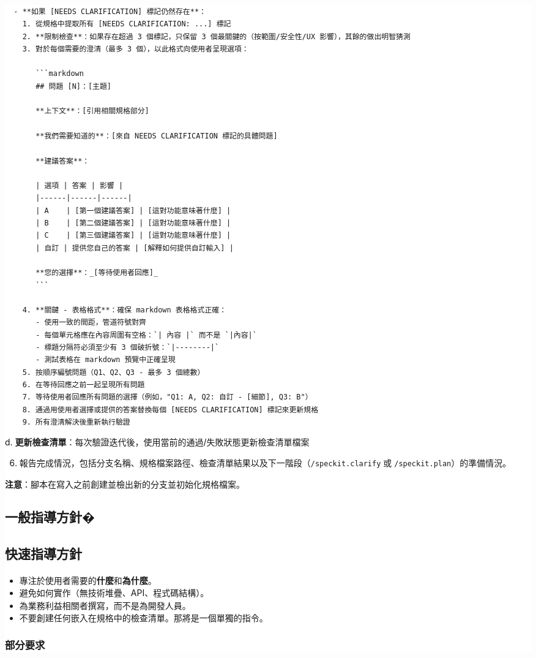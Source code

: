       - **如果 [NEEDS CLARIFICATION] 標記仍然存在**：
        1. 從規格中提取所有 [NEEDS CLARIFICATION: ...] 標記
        2. **限制檢查**：如果存在超過 3 個標記，只保留 3 個最關鍵的（按範圍/安全性/UX 影響），其餘的做出明智猜測
        3. 對於每個需要的澄清（最多 3 個），以此格式向使用者呈現選項：

           ```markdown
           ## 問題 [N]：[主題]

           **上下文**：[引用相關規格部分]

           **我們需要知道的**：[來自 NEEDS CLARIFICATION 標記的具體問題]

           **建議答案**：

           | 選項 | 答案 | 影響 |
           |------|------|------|
           | A    | [第一個建議答案] | [這對功能意味著什麼] |
           | B    | [第二個建議答案] | [這對功能意味著什麼] |
           | C    | [第三個建議答案] | [這對功能意味著什麼] |
           | 自訂 | 提供您自己的答案 | [解釋如何提供自訂輸入] |

           **您的選擇**：_[等待使用者回應]_
           ```

        4. **關鍵 - 表格格式**：確保 markdown 表格格式正確：
           - 使用一致的間距，管道符號對齊
           - 每個單元格應在內容周圍有空格：`| 內容 |` 而不是 `|內容|`
           - 標題分隔符必須至少有 3 個破折號：`|--------|`
           - 測試表格在 markdown 預覽中正確呈現
        5. 按順序編號問題（Q1、Q2、Q3 - 最多 3 個總數）
        6. 在等待回應之前一起呈現所有問題
        7. 等待使用者回應所有問題的選擇（例如，"Q1: A, Q2: 自訂 - [細節], Q3: B"）
        8. 通過用使用者選擇或提供的答案替換每個 [NEEDS CLARIFICATION] 標記來更新規格
        9. 所有澄清解決後重新執行驗證

   d. **更新檢查清單**：每次驗證迭代後，使用當前的通過/失敗狀態更新檢查清單檔案

6. 報告完成情況，包括分支名稱、規格檔案路徑、檢查清單結果以及下一階段（`/speckit.clarify` 或 `/speckit.plan`）的準備情況。

**注意**：腳本在寫入之前創建並檢出新的分支並初始化規格檔案。

## 一般指導方針�

## 快速指導方針

- 專注於使用者需要的**什麼**和**為什麼**。
- 避免如何實作（無技術堆疊、API、程式碼結構）。
- 為業務利益相關者撰寫，而不是為開發人員。
- 不要創建任何嵌入在規格中的檢查清單。那將是一個單獨的指令。

### 部分要求
